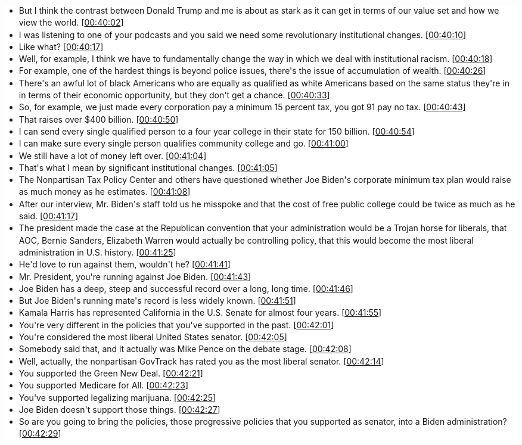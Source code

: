 *  But I think the contrast between Donald Trump and me is about as stark as it can get in terms of our value set and how we view the world. [[00:40:02](https://www.youtube.com/watch?v=Z6i3-PVB8p8&t=2402.0s)]
*  I was listening to one of your podcasts and you said we need some revolutionary institutional changes. [[00:40:10](https://www.youtube.com/watch?v=Z6i3-PVB8p8&t=2410.0s)]
*  Like what? [[00:40:17](https://www.youtube.com/watch?v=Z6i3-PVB8p8&t=2417.0s)]
*  Well, for example, I think we have to fundamentally change the way in which we deal with institutional racism. [[00:40:18](https://www.youtube.com/watch?v=Z6i3-PVB8p8&t=2418.0s)]
*  For example, one of the hardest things is beyond police issues, there's the issue of accumulation of wealth. [[00:40:26](https://www.youtube.com/watch?v=Z6i3-PVB8p8&t=2426.0s)]
*  There's an awful lot of black Americans who are equally as qualified as white Americans based on the same status they're in in terms of their economic opportunity, but they don't get a chance. [[00:40:33](https://www.youtube.com/watch?v=Z6i3-PVB8p8&t=2433.0s)]
*  So, for example, we just made every corporation pay a minimum 15 percent tax, you got 91 pay no tax. [[00:40:43](https://www.youtube.com/watch?v=Z6i3-PVB8p8&t=2443.0s)]
*  That raises over $400 billion. [[00:40:50](https://www.youtube.com/watch?v=Z6i3-PVB8p8&t=2450.0s)]
*  I can send every single qualified person to a four year college in their state for 150 billion. [[00:40:54](https://www.youtube.com/watch?v=Z6i3-PVB8p8&t=2454.0s)]
*  I can make sure every single person qualifies community college and go. [[00:41:00](https://www.youtube.com/watch?v=Z6i3-PVB8p8&t=2460.0s)]
*  We still have a lot of money left over. [[00:41:04](https://www.youtube.com/watch?v=Z6i3-PVB8p8&t=2464.0s)]
*  That's what I mean by significant institutional changes. [[00:41:05](https://www.youtube.com/watch?v=Z6i3-PVB8p8&t=2465.0s)]
*  The Nonpartisan Tax Policy Center and others have questioned whether Joe Biden's corporate minimum tax plan would raise as much money as he estimates. [[00:41:08](https://www.youtube.com/watch?v=Z6i3-PVB8p8&t=2468.0s)]
*  After our interview, Mr. Biden's staff told us he misspoke and that the cost of free public college could be twice as much as he said. [[00:41:17](https://www.youtube.com/watch?v=Z6i3-PVB8p8&t=2477.0s)]
*  The president made the case at the Republican convention that your administration would be a Trojan horse for liberals, that AOC, Bernie Sanders, Elizabeth Warren would actually be controlling policy, that this would become the most liberal administration in U.S. history. [[00:41:25](https://www.youtube.com/watch?v=Z6i3-PVB8p8&t=2485.0s)]
*  He'd love to run against them, wouldn't he? [[00:41:41](https://www.youtube.com/watch?v=Z6i3-PVB8p8&t=2501.0s)]
*  Mr. President, you're running against Joe Biden. [[00:41:43](https://www.youtube.com/watch?v=Z6i3-PVB8p8&t=2503.0s)]
*  Joe Biden has a deep, steep and successful record over a long, long time. [[00:41:46](https://www.youtube.com/watch?v=Z6i3-PVB8p8&t=2506.0s)]
*  But Joe Biden's running mate's record is less widely known. [[00:41:51](https://www.youtube.com/watch?v=Z6i3-PVB8p8&t=2511.0s)]
*  Kamala Harris has represented California in the U.S. Senate for almost four years. [[00:41:55](https://www.youtube.com/watch?v=Z6i3-PVB8p8&t=2515.0s)]
*  You're very different in the policies that you've supported in the past. [[00:42:01](https://www.youtube.com/watch?v=Z6i3-PVB8p8&t=2521.0s)]
*  You're considered the most liberal United States senator. [[00:42:05](https://www.youtube.com/watch?v=Z6i3-PVB8p8&t=2525.0s)]
*  Somebody said that, and it actually was Mike Pence on the debate stage. [[00:42:08](https://www.youtube.com/watch?v=Z6i3-PVB8p8&t=2528.0s)]
*  Well, actually, the nonpartisan GovTrack has rated you as the most liberal senator. [[00:42:14](https://www.youtube.com/watch?v=Z6i3-PVB8p8&t=2534.0s)]
*  You supported the Green New Deal. [[00:42:21](https://www.youtube.com/watch?v=Z6i3-PVB8p8&t=2541.0s)]
*  You supported Medicare for All. [[00:42:23](https://www.youtube.com/watch?v=Z6i3-PVB8p8&t=2543.0s)]
*  You've supported legalizing marijuana. [[00:42:25](https://www.youtube.com/watch?v=Z6i3-PVB8p8&t=2545.0s)]
*  Joe Biden doesn't support those things. [[00:42:27](https://www.youtube.com/watch?v=Z6i3-PVB8p8&t=2547.0s)]
*  So are you going to bring the policies, those progressive policies that you supported as senator, into a Biden administration? [[00:42:29](https://www.youtube.com/watch?v=Z6i3-PVB8p8&t=2549.0s)]